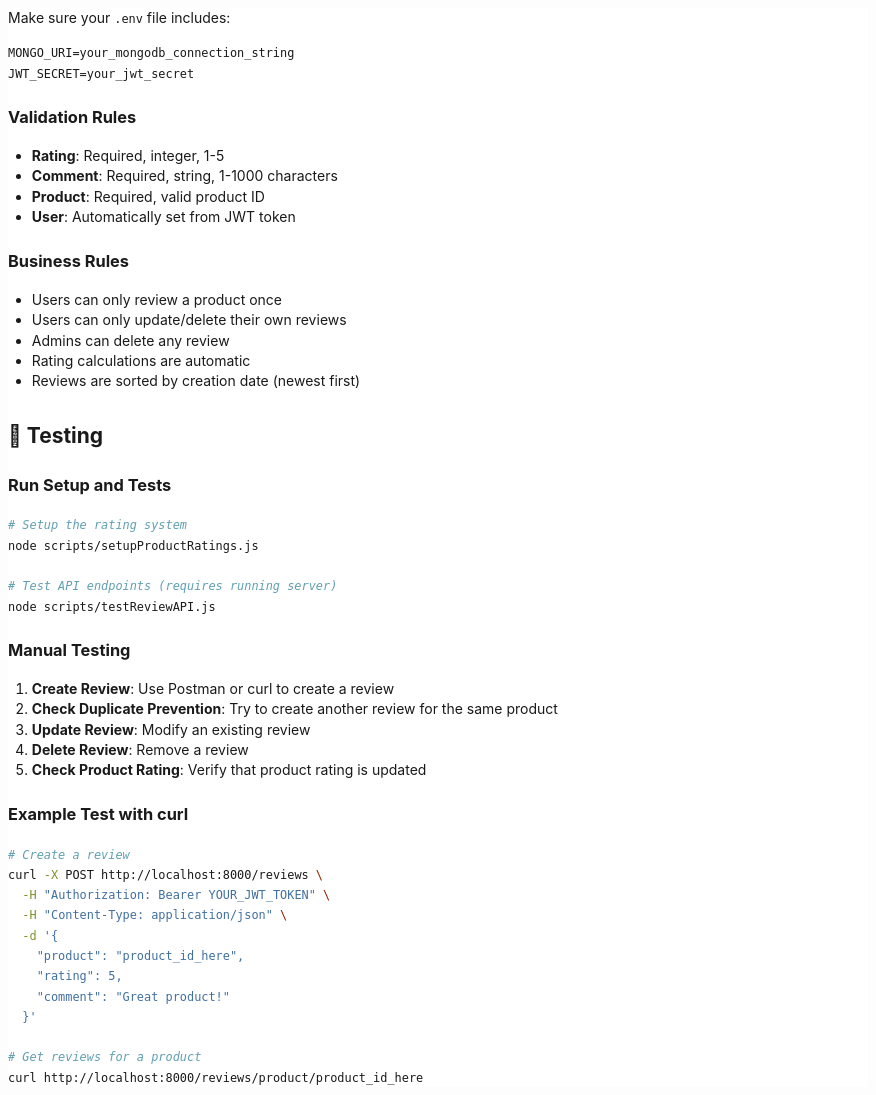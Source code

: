 Make sure your `.env` file includes:

```env
MONGO_URI=your_mongodb_connection_string
JWT_SECRET=your_jwt_secret
```

### Validation Rules

- **Rating**: Required, integer, 1-5
- **Comment**: Required, string, 1-1000 characters
- **Product**: Required, valid product ID
- **User**: Automatically set from JWT token

### Business Rules

- Users can only review a product once
- Users can only update/delete their own reviews
- Admins can delete any review
- Rating calculations are automatic
- Reviews are sorted by creation date (newest first)

## 🧪 Testing

### Run Setup and Tests

```bash
# Setup the rating system
node scripts/setupProductRatings.js

# Test API endpoints (requires running server)
node scripts/testReviewAPI.js
```

### Manual Testing

1. **Create Review**: Use Postman or curl to create a review
2. **Check Duplicate Prevention**: Try to create another review for the same product
3. **Update Review**: Modify an existing review
4. **Delete Review**: Remove a review
5. **Check Product Rating**: Verify that product rating is updated

### Example Test with curl

```bash
# Create a review
curl -X POST http://localhost:8000/reviews \
  -H "Authorization: Bearer YOUR_JWT_TOKEN" \
  -H "Content-Type: application/json" \
  -d '{
    "product": "product_id_here",
    "rating": 5,
    "comment": "Great product!"
  }'

# Get reviews for a product
curl http://localhost:8000/reviews/product/product_id_here
```
